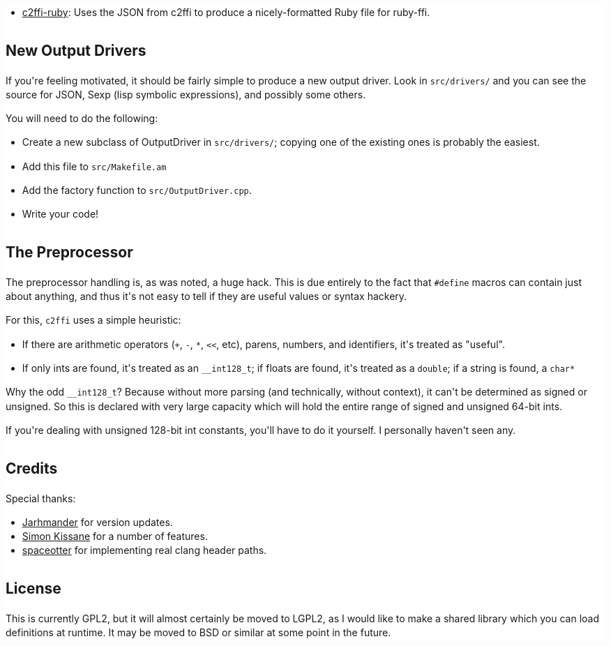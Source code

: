 * [c2ffi-ruby](https://github.com/rpav/c2ffi-ruby): Uses the JSON
  from c2ffi to produce a nicely-formatted Ruby file for ruby-ffi.

## New Output Drivers

If you're feeling motivated, it should be fairly simple to produce a
new output driver.  Look in `src/drivers/` and you can see the source
for JSON, Sexp (lisp symbolic expressions), and possibly some others.

You will need to do the following:

* Create a new subclass of OutputDriver in `src/drivers/`; copying one of
  the existing ones is probably the easiest.

* Add this file to `src/Makefile.am`

* Add the factory function to `src/OutputDriver.cpp`.

* Write your code!

## The Preprocessor

The preprocessor handling is, as was noted, a huge hack.  This is due
entirely to the fact that `#define` macros can contain just about
anything, and thus it's not easy to tell if they are useful values or
syntax hackery.

For this, `c2ffi` uses a simple heuristic:

* If there are arithmetic operators (`+`, `-`, `*`, `<<`, etc),
  parens, numbers, and identifiers, it's treated as "useful".

* If only ints are found, it's treated as an `__int128_t`; if floats are
  found, it's treated as a `double`; if a string is found, a `char*`

Why the odd `__int128_t`?  Because without more parsing (and
technically, without context), it can't be determined as signed or
unsigned.  So this is declared with very large capacity which will
hold the entire range of signed and unsigned 64-bit ints.

If you're dealing with unsigned 128-bit int constants, you'll have to
do it yourself.  I personally haven't seen any.

## Credits

Special thanks:

* [Jarhmander](https://github.com/Jarhmander) for version updates.
* [Simon Kissane](https://github.com/skissane) for a number of features.
* [spaceotter](https://github.com/spaceotter) for implementing real clang header paths.

## License

This is currently GPL2, but it will almost certainly be moved to
LGPL2, as I would like to make a shared library which you can load
definitions at runtime.  It may be moved to BSD or similar at some
point in the future.
